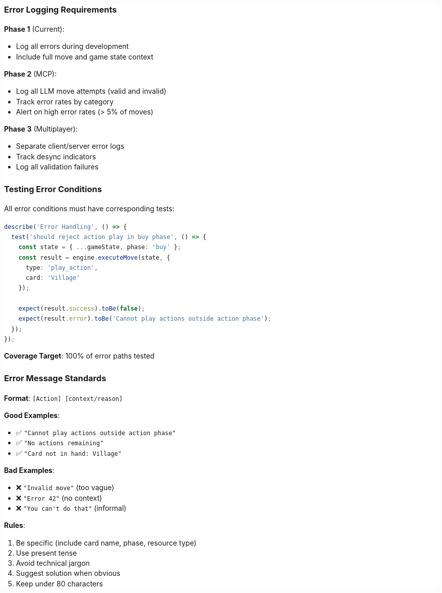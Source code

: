 ### Error Logging Requirements

**Phase 1** (Current):
- Log all errors during development
- Include full move and game state context

**Phase 2** (MCP):
- Log all LLM move attempts (valid and invalid)
- Track error rates by category
- Alert on high error rates (> 5% of moves)

**Phase 3** (Multiplayer):
- Separate client/server error logs
- Track desync indicators
- Log all validation failures

### Testing Error Conditions

All error conditions must have corresponding tests:

```typescript
describe('Error Handling', () => {
  test('should reject action play in buy phase', () => {
    const state = { ...gameState, phase: 'buy' };
    const result = engine.executeMove(state, {
      type: 'play_action',
      card: 'Village'
    });

    expect(result.success).toBe(false);
    expect(result.error).toBe('Cannot play actions outside action phase');
  });
});
```

**Coverage Target**: 100% of error paths tested

### Error Message Standards

**Format**: `[Action] [context/reason]`

**Good Examples**:
- ✅ `"Cannot play actions outside action phase"`
- ✅ `"No actions remaining"`
- ✅ `"Card not in hand: Village"`

**Bad Examples**:
- ❌ `"Invalid move"` (too vague)
- ❌ `"Error 42"` (no context)
- ❌ `"You can't do that"` (informal)

**Rules**:
1. Be specific (include card name, phase, resource type)
2. Use present tense
3. Avoid technical jargon
4. Suggest solution when obvious
5. Keep under 80 characters
